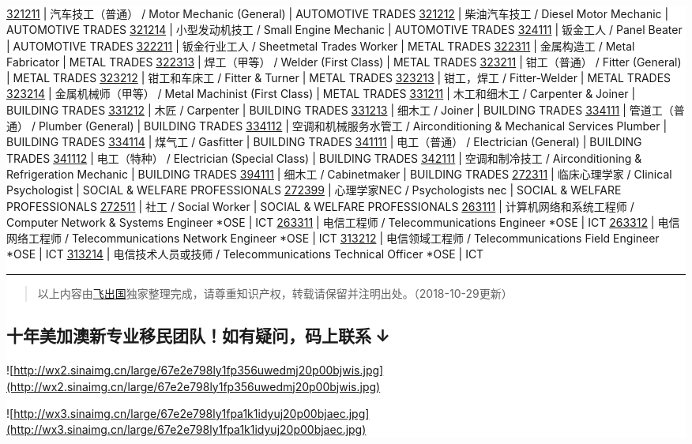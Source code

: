 [321211] | 汽车技工（普通） / Motor Mechanic (General) | AUTOMOTIVE TRADES
[321212] | 柴油汽车技工 / Diesel Motor Mechanic | AUTOMOTIVE TRADES
[321214] | 小型发动机技工 / Small Engine Mechanic | AUTOMOTIVE TRADES
[324111] | 钣金工人 / Panel Beater | AUTOMOTIVE TRADES
[322211] | 钣金行业工人 / Sheetmetal Trades Worker | METAL TRADES
[322311] | 金属构造工 / Metal Fabricator | METAL TRADES
[322313] | 焊工（甲等） / Welder (First Class) | METAL TRADES
[323211] | 钳工（普通） / Fitter (General) | METAL TRADES
[323212] | 钳工和车床工 / Fitter & Turner | METAL TRADES
[323213] | 钳工，焊工 / Fitter-Welder | METAL TRADES
[323214] | 金属机械师（甲等） / Metal Machinist (First Class) | METAL TRADES
[331211] | 木工和细木工 / Carpenter & Joiner | BUILDING TRADES
[331212] | 木匠 / Carpenter | BUILDING TRADES
[331213] | 细木工 / Joiner | BUILDING TRADES
[334111] | 管道工（普通） / Plumber (General) | BUILDING TRADES
[334112] | 空调和机械服务水管工 / Airconditioning & Mechanical Services Plumber | BUILDING TRADES
[334114] | 煤气工 / Gasfitter | BUILDING TRADES
[341111] | 电工（普通） / Electrician (General) | BUILDING TRADES
[341112] | 电工（特种） / Electrician (Special Class) | BUILDING TRADES
[342111] | 空调和制冷技工 / Airconditioning & Refrigeration Mechanic | BUILDING TRADES
[394111] | 细木工 / Cabinetmaker | BUILDING TRADES
[272311] | 临床心理学家 / Clinical Psychologist | SOCIAL & WELFARE PROFESSIONALS
[272399] | 心理学家NEC / Psychologists nec | SOCIAL & WELFARE PROFESSIONALS
[272511] | 社工 / Social Worker | SOCIAL & WELFARE PROFESSIONALS
[263111] | 计算机网络和系统工程师 / Computer Network & Systems Engineer *OSE | ICT
[263311] | 电信工程师 / Telecommunications Engineer   *OSE | ICT
[263312] | 电信网络工程师 / Telecommunications Network Engineer *OSE | ICT
[313212] | 电信领域工程师 / Telecommunications Field Engineer *OSE | ICT
[313214] | 电信技术人员或技师 / Telecommunications Technical Officer *OSE | ICT

----

> 以上内容由[飞出国](http://js.flyabroad.com.hk/)独家整理完成，请尊重知识产权，转载请保留并注明出处。（2018-10-29更新）

## 十年美加澳新专业移民团队！如有疑问，码上联系 ↓ ##

![http://wx2.sinaimg.cn/large/67e2e798ly1fp356uwedmj20p00bjwis.jpg](http://wx2.sinaimg.cn/large/67e2e798ly1fp356uwedmj20p00bjwis.jpg)

![http://wx3.sinaimg.cn/large/67e2e798ly1fpa1k1idyuj20p00bjaec.jpg](http://wx3.sinaimg.cn/large/67e2e798ly1fpa1k1idyuj20p00bjaec.jpg)

[251211]: http://bbs.fcgvisa.com/t/flyabroad/1469?target=blank
[251212]: http://bbs.fcgvisa.com/t/flyabroad/1468?target=blank
[251213]: http://bbs.fcgvisa.com/t/flyabroad/1467?target=blank
[252111]: http://bbs.fcgvisa.com/t/flyabroad/1455?target=blank
[252112]: http://bbs.fcgvisa.com/t/flyabroad/1454?target=blank
[252411]: http://bbs.fcgvisa.com/t/flyabroad/1445?target=blank
[252511]: http://bbs.fcgvisa.com/t/flyabroad/1444?target=blank
[252611]: http://bbs.fcgvisa.com/t/flyabroad/1443?target=blank
[253111]: http://bbs.fcgvisa.com/t/flyabroad/1435?target=blank
[253311]: http://bbs.fcgvisa.com/t/flyabroad/1431?target=blank
[253312]: http://bbs.fcgvisa.com/t/flyabroad/1430?target=blank
[253313]: http://bbs.fcgvisa.com/t/flyabroad/1429?target=blank
[253314]: http://bbs.fcgvisa.com/t/flyabroad/1428?target=blank
[253315]: http://bbs.fcgvisa.com/t/flyabroad/1427?target=blank
[253316]: http://bbs.fcgvisa.com/t/flyabroad/1426?target=blank
[253317]: http://bbs.fcgvisa.com/t/flyabroad/1425?target=blank
[253318]: http://bbs.fcgvisa.com/t/flyabroad/1424?target=blank
[253321]: http://bbs.fcgvisa.com/t/flyabroad/1423?target=blank
[253322]: http://bbs.fcgvisa.com/t/flyabroad/1422?target=blank
[253323]: http://bbs.fcgvisa.com/t/flyabroad/1421?target=blank
[253399]: http://bbs.fcgvisa.com/t/flyabroad/1419?target=blank
[253511]: http://bbs.fcgvisa.com/t/flyabroad/1416?target=blank
[253521]: http://bbs.fcgvisa.com/t/flyabroad/1402?target=blank
[253912]: http://bbs.fcgvisa.com/t/flyabroad/1397?target=blank
[253913]: http://bbs.fcgvisa.com/t/flyabroad/1395?target=blank
[253914]: http://bbs.fcgvisa.com/t/flyabroad/1393?target=blank
[253915]: http://bbs.fcgvisa.com/t/flyabroad/1391?target=blank
[253917]: http://bbs.fcgvisa.com/t/flyabroad/1388?target=blank
[253918]: http://bbs.fcgvisa.com/t/flyabroad/1386?target=blank
[253999]: http://bbs.fcgvisa.com/t/flyabroad/1382?target=blank
[254111]: http://bbs.fcgvisa.com/t/flyabroad/1379?target=blank
[254411]: http://bbs.fcgvisa.com/t/flyabroad/1364?target=blank
[254412]: http://bbs.fcgvisa.com/t/flyabroad/1360?target=blank
[254413]: http://bbs.fcgvisa.com/t/flyabroad/1357?target=blank
[254414]: http://bbs.fcgvisa.com/t/flyabroad/1354?target=blank
[254415]: http://bbs.fcgvisa.com/t/flyabroad/1308?target=blank
[254416]: http://bbs.fcgvisa.com/t/flyabroad/1307?target=blank
[254417]: http://bbs.fcgvisa.com/t/flyabroad/1306?target=blank
[254418]: http://bbs.fcgvisa.com/t/flyabroad/1304?target=blank
[254421]: http://bbs.fcgvisa.com/t/flyabroad/1302?target=blank
[254422]: http://bbs.fcgvisa.com/t/flyabroad/1300?target=blank
[254423]: http://bbs.fcgvisa.com/t/flyabroad/1299?target=blank
[254424]: http://bbs.fcgvisa.com/t/flyabroad/1298?target=blank
[254425]: http://bbs.fcgvisa.com/t/flyabroad/1297?target=blank
[254499]: http://bbs.fcgvisa.com/t/flyabroad/1296?target=blank
[134111]: http://bbs.fcgvisa.com/t/flyabroad/1063?target=blank
[241411]: http://bbs.fcgvisa.com/t/flyabroad/1594?target=blank
[241511]: http://bbs.fcgvisa.com/t/flyabroad/1595?target=blank
[241599]: http://bbs.fcgvisa.com/t/flyabroad/1600?target=blank
[351311]: http://bbs.fcgvisa.com/t/flyabroad/1325?target=blank
[321111]: http://bbs.fcgvisa.com/t/flyabroad/1200?target=blank
[321211]: http://bbs.fcgvisa.com/t/flyabroad/1201?target=blank
[321212]: http://bbs.fcgvisa.com/t/flyabroad/1202?target=blank
[321214]: http://bbs.fcgvisa.com/t/flyabroad/1204?target=blank
[324111]: http://bbs.fcgvisa.com/t/flyabroad/1233?target=blank
[322211]: http://bbs.fcgvisa.com/t/flyabroad/1212?target=blank
[322311]: http://bbs.fcgvisa.com/t/flyabroad/1213?target=blank
[322313]: http://bbs.fcgvisa.com/t/flyabroad/1215?target=blank
[323211]: http://bbs.fcgvisa.com/t/flyabroad/1219?target=blank
[323212]: http://bbs.fcgvisa.com/t/flyabroad/1220?target=blank
[323213]: http://bbs.fcgvisa.com/t/flyabroad/1221?target=blank

[323214]: http://bbs.fcgvisa.com/t/flyabroad/1222?target=blank
[331211]: http://bbs.fcgvisa.com/t/flyabroad/1239?target=blank
[331212]: http://bbs.fcgvisa.com/t/flyabroad/1240?target=blank
[331213]: http://bbs.fcgvisa.com/t/flyabroad/1241?target=blank
[334111]: http://bbs.fcgvisa.com/t/flyabroad/1249?target=blank
[334112]: http://bbs.fcgvisa.com/t/flyabroad/1250?target=blank
[334114]: http://bbs.fcgvisa.com/t/flyabroad/1252?target=blank
[341111]: http://bbs.fcgvisa.com/t/flyabroad/1301?target=blank
[341112]: http://bbs.fcgvisa.com/t/flyabroad/1303?target=blank
[342111]: http://bbs.fcgvisa.com/t/flyabroad/1309?target=blank
[394111]: http://bbs.fcgvisa.com/t/flyabroad/1358?target=blank
[272311]: http://bbs.fcgvisa.com/t/flyabroad/1129?target=blank
[272399]: http://bbs.fcgvisa.com/t/flyabroad/1133?target=blank
[272511]: http://bbs.fcgvisa.com/t/flyabroad/1139?target=blank
[263111]: http://bbs.fcgvisa.com/t/flyabroad/1280?target=blank
[263311]: http://bbs.fcgvisa.com/t/flyabroad/1287?target=blank
[263312]: http://bbs.fcgvisa.com/t/flyabroad/1288?target=blank
[313212]: http://bbs.fcgvisa.com/t/flyabroad/1197?target=blank
[313214]: http://bbs.fcgvisa.com/t/flyabroad/1199?target=blank